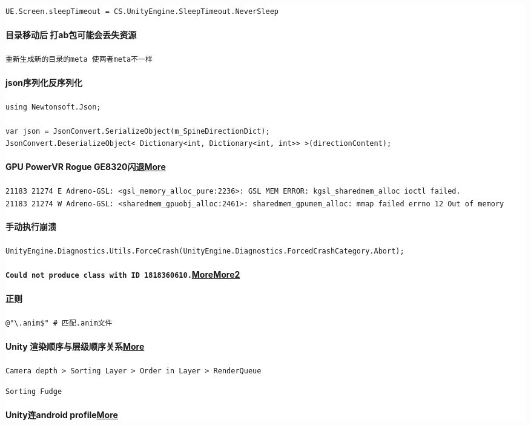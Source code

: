 ```
UE.Screen.sleepTimeout = CS.UnityEngine.SleepTimeout.NeverSleep
```

#### 目录移动后 打ab包可能会丢失资源

```
重新生成新的目录的meta 使两者meta不一样
```

#### json序列化反序列化

```
using Newtonsoft.Json;

var json = JsonConvert.SerializeObject(m_SpineDirectionDict);
JsonConvert.DeserializeObject< Dictionary<int, Dictionary<int, int>> >(directionContent);
```

#### GPU PowerVR Rogue GE8320闪退[More](https://blog.csdn.net/zy13608089849/article/details/107570638)

```
21183 21274 E Adreno-GSL: <gsl_memory_alloc_pure:2236>: GSL MEM ERROR: kgsl_sharedmem_alloc ioctl failed.
21183 21274 W Adreno-GSL: <sharedmem_gpuobj_alloc:2461>: sharedmem_gpumem_alloc: mmap failed errno 12 Out of memory
```

#### 手动执行崩溃

```
UnityEngine.Diagnostics.Utils.ForceCrash(UnityEngine.Diagnostics.ForcedCrashCategory.Abort);
```

#### `Could not produce class with ID 1818360610.`[More](https://zhuanlan.zhihu.com/p/475307249)[More2](https://docs.unity3d.com/Manual/ClassIDReference.html)

#### 正则

```
@"\.anim$" # 匹配.anim文件
```

#### Unity 渲染顺序与层级顺序关系[More](https://blog.csdn.net/st75033562/article/details/129265246)

```
Camera depth > Sorting Layer > Order in Layer > RenderQueue
```

```
Sorting Fudge
```

#### Unity连android profile[More](https://blog.csdn.net/weixin_30894583/article/details/94994792)
